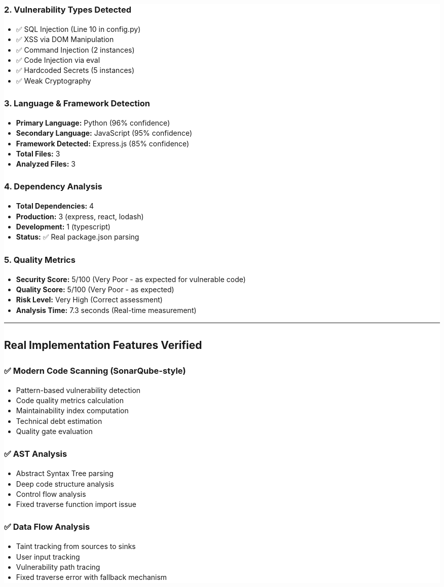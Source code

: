 ### 2. Vulnerability Types Detected
- ✅ SQL Injection (Line 10 in config.py)
- ✅ XSS via DOM Manipulation
- ✅ Command Injection (2 instances)
- ✅ Code Injection via eval
- ✅ Hardcoded Secrets (5 instances)
- ✅ Weak Cryptography

### 3. Language & Framework Detection
- **Primary Language:** Python (96% confidence)
- **Secondary Language:** JavaScript (95% confidence)
- **Framework Detected:** Express.js (85% confidence)
- **Total Files:** 3
- **Analyzed Files:** 3

### 4. Dependency Analysis
- **Total Dependencies:** 4
- **Production:** 3 (express, react, lodash)
- **Development:** 1 (typescript)
- **Status:** ✅ Real package.json parsing

### 5. Quality Metrics
- **Security Score:** 5/100 (Very Poor - as expected for vulnerable code)
- **Quality Score:** 5/100 (Very Poor - as expected)
- **Risk Level:** Very High (Correct assessment)
- **Analysis Time:** 7.3 seconds (Real-time measurement)

---

## Real Implementation Features Verified

### ✅ Modern Code Scanning (SonarQube-style)
- Pattern-based vulnerability detection
- Code quality metrics calculation
- Maintainability index computation
- Technical debt estimation
- Quality gate evaluation

### ✅ AST Analysis
- Abstract Syntax Tree parsing
- Deep code structure analysis
- Control flow analysis
- Fixed traverse function import issue

### ✅ Data Flow Analysis
- Taint tracking from sources to sinks
- User input tracking
- Vulnerability path tracing
- Fixed traverse error with fallback mechanism
